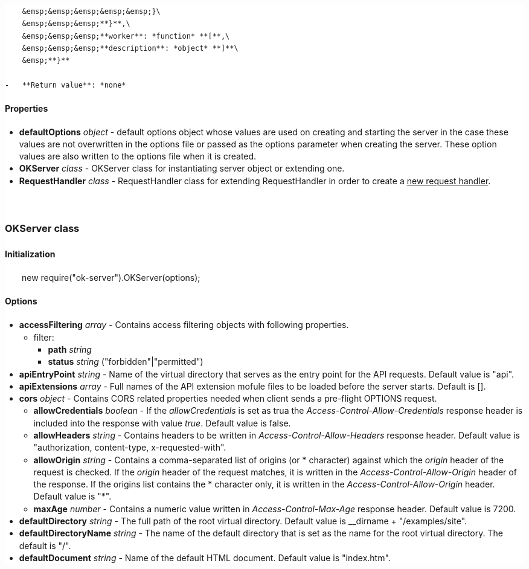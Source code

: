         &emsp;&emsp;&emsp;&emsp;&emsp;}\
        &emsp;&emsp;&emsp;**}**,\
        &emsp;&emsp;&emsp;**worker**: *function* **[**,\
        &emsp;&emsp;&emsp;**description**: *object* **]**\
        &emsp;**}**

    -   **Return value**: *none*


<a name="reference.module-ok-server.properties"></a>
#### Properties

-   **defaultOptions**     *object* - default options object whose values are used on creating and starting the server in the case 
    these values are not overwritten in the options file or passed as the options parameter when creating the server.
    These option values are also written to the options file when it is created.
-   **OKServer**           *class* - OKServer class for instantiating server object or extending one.
-   **RequestHandler**     *class* - RequestHandler class for extending RequestHandler in order to create 
    a [new request handler](#request-handlers.request-handler-prototype).


\
<a name="reference.okserver-class"></a>
### OKServer class

<a name="reference.okserver-class.initialization"></a>
#### Initialization
    
&emsp;&emsp;new require("ok-server").OKServer(options);
     

<a name="reference.okserver-class.options"></a>
#### Options

-   **accessFiltering**     *array* - Contains access filtering objects with following properties.
    - filter:
        - **path** *string*
        - **status** *string* ("forbidden"|"permitted")
-   **apiEntryPoint**       *string* - Name of the virtual directory that serves as the entry point for the API requests. Default value is "api".
-   **apiExtensions**       *array* - Full names of the API extension mofule files to be loaded before the server starts. Default is [].
-   **cors**                *object* - Contains CORS related properties needed when client sends a pre-flight OPTIONS request.
    -   **allowCredentials** *boolean* - If the *allowCredentials* is set as trua the *Access-Control-Allow-Credentials* response header is included into the response with value *true*. Default value is false.
    -   **allowHeaders** *string* - Contains headers to be written in *Access-Control-Allow-Headers* response header. Default value is "authorization, content-type, x-requested-with".
    -   **allowOrigin** *string* - Contains a comma-separated list of origins (or * character) against which the *origin* header of the request is checked. If the *origin*  header of the request matches, it is written in the *Access-Control-Allow-Origin* header of the response. If the origins list contains the * character only, it is written in the *Access-Control-Allow-Origin* header. Default value is "*".
    - **maxAge** *number* - Contains a numeric value written in *Access-Control-Max-Age* response header. Default value is 7200.
-   **defaultDirectory**    *string* - The full path of the root virtual directory. Default value is __dirname + "/examples/site".
-   **defaultDirectoryName** *string* - The name of the default directory that is set as the name for the root virtual directory. The default is "/".    
-   **defaultDocument**     *string* - Name of the default HTML document. Default value is "index.htm".